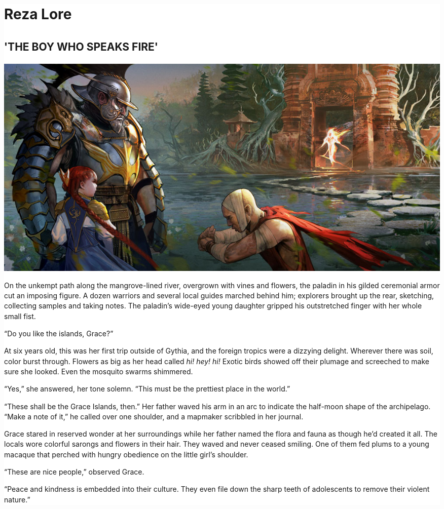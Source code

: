 # Reza Lore

## 'THE BOY WHO SPEAKS FIRE'

![I am, at last, exactly where I should be.](../../.gitbook/assets/image%20%28220%29.png)

 On the unkempt path along the mangrove-lined river, overgrown with vines and flowers, the paladin in his gilded ceremonial armor cut an imposing figure. A dozen warriors and several local guides marched behind him; explorers brought up the rear, sketching, collecting samples and taking notes. The paladin’s wide-eyed young daughter gripped his outstretched finger with her whole small fist.

“Do you like the islands, Grace?”

At six years old, this was her first trip outside of Gythia, and the foreign tropics were a dizzying delight. Wherever there was soil, color burst through. Flowers as big as her head called _hi! hey! hi!_ Exotic birds showed off their plumage and screeched to make sure she looked. Even the mosquito swarms shimmered.

“Yes,” she answered, her tone solemn. “This must be the prettiest place in the world.”

“These shall be the Grace Islands, then.” Her father waved his arm in an arc to indicate the half-moon shape of the archipelago. “Make a note of it,” he called over one shoulder, and a mapmaker scribbled in her journal.

Grace stared in reserved wonder at her surroundings while her father named the flora and fauna as though he’d created it all. The locals wore colorful sarongs and flowers in their hair. They waved and never ceased smiling. One of them fed plums to a young macaque that perched with hungry obedience on the little girl’s shoulder.

“These are nice people,” observed Grace.

“Peace and kindness is embedded into their culture. They even file down the sharp teeth of adolescents to remove their violent nature.”
